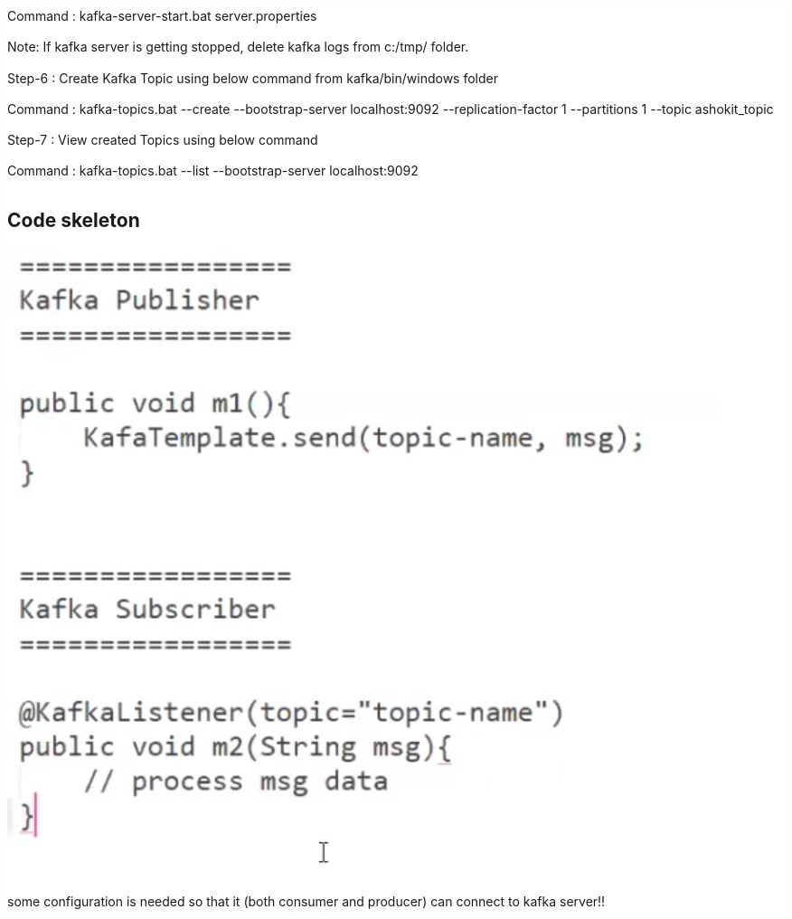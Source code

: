 Command : kafka-server-start.bat server.properties

Note: If kafka server is getting stopped, delete kafka logs from c:/tmp/ folder.    

Step-6 : Create Kafka Topic using below command from kafka/bin/windows folder

Command : kafka-topics.bat --create --bootstrap-server localhost:9092 --replication-factor 1 --partitions 1 --topic ashokit_topic

Step-7 : View created Topics using below command

Command : kafka-topics.bat --list --bootstrap-server localhost:9092


## Code skeleton
![alt text](image-4.png)

some configuration is needed so that it (both consumer and producer) can connect to kafka server!!
